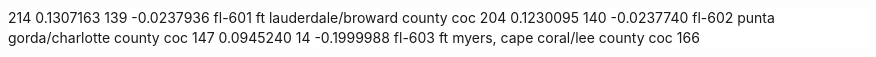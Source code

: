 <td style="text-align:right;">
214
</td>
<td style="text-align:right;">
0.1307163
</td>
<td style="text-align:right;">
139
</td>
<td style="text-align:right;">
-0.0237936
</td>
</tr>
<tr>
<td style="text-align:left;">
fl-601
</td>
<td style="text-align:left;">
ft lauderdale/broward county coc
</td>
<td style="text-align:right;">
204
</td>
<td style="text-align:right;">
0.1230095
</td>
<td style="text-align:right;">
140
</td>
<td style="text-align:right;">
-0.0237740
</td>
</tr>
<tr>
<td style="text-align:left;">
fl-602
</td>
<td style="text-align:left;">
punta gorda/charlotte county coc
</td>
<td style="text-align:right;">
147
</td>
<td style="text-align:right;">
0.0945240
</td>
<td style="text-align:right;">
14
</td>
<td style="text-align:right;">
-0.1999988
</td>
</tr>
<tr>
<td style="text-align:left;">
fl-603
</td>
<td style="text-align:left;">
ft myers, cape coral/lee county coc
</td>
<td style="text-align:right;">
166
</td>
<td style="text-align:right;">